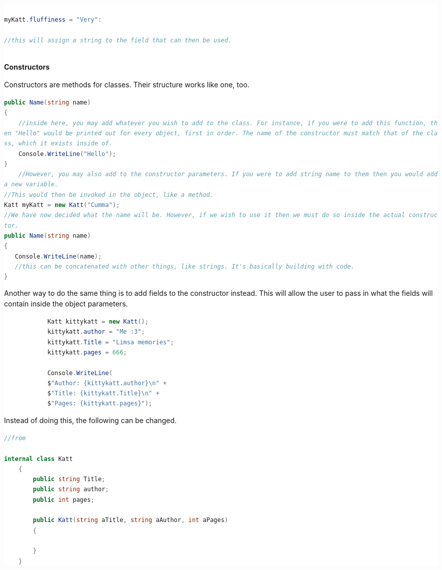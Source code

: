 ```c#

myKatt.fluffiness = "Very":

//this will assign a string to the field that can then be used.



```

**Constructors**

Constructors are methods for classes. Their structure works like one, too.
```c#
public Name(string name)
{
    //inside here, you may add whatever you wish to add to the class. For instance, if you were to add this function, then "Hello" would be printed out for every object, first in order. The name of the constructor must match that of the class, which it exists inside of. 
    Console.WriteLine("Hello");
}
    //However, you may also add to the constructor parameters. If you were to add string name to them then you would add a new variable.
//This would then be invoked in the object, like a method.
Katt myKatt = new Katt("Cumma");
//We have now decided what the name will be. However, if we wish to use it then we must do so inside the actual constructor.
public Name(string name)
{
   Console.WriteLine(name);
   //this can be concatenated with other things, like strings. It's basically building with code.
}

```

Another way to do the same thing is to add fields to the constructor instead. This will allow the user to pass in what the fields will contain inside the object parameters.

```c#
            Katt kittykatt = new Katt();
            kittykatt.author = "Me :3";
            kittykatt.Title = "Limsa memories";
            kittykatt.pages = 666;

            Console.WriteLine(
            $"Author: {kittykatt.author}\n" +
            $"Title: {kittykatt.Title}\n" +
            $"Pages: {kittykatt.pages}");

```
Instead of doing this, the following can be changed.
```c#
//from

internal class Katt
    {
        public string Title;
        public string author;
        public int pages;

        public Katt(string aTitle, string aAuthor, int aPages) 
        {
            
        }
    }
```
